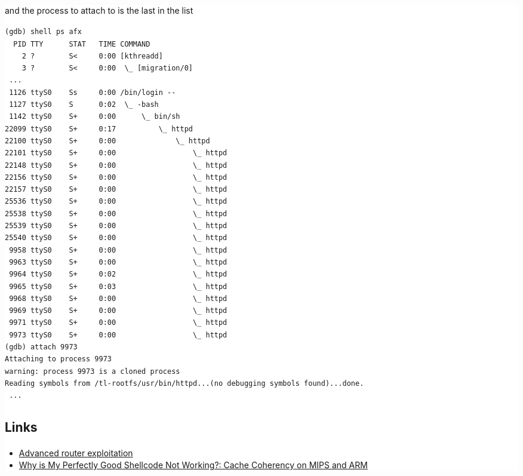 and the process to attach to is the last in the list

```
(gdb) shell ps afx
  PID TTY      STAT   TIME COMMAND
    2 ?        S<     0:00 [kthreadd]
    3 ?        S<     0:00  \_ [migration/0]
 ...
 1126 ttyS0    Ss     0:00 /bin/login --
 1127 ttyS0    S      0:02  \_ -bash
 1142 ttyS0    S+     0:00      \_ bin/sh
22099 ttyS0    S+     0:17          \_ httpd
22100 ttyS0    S+     0:00              \_ httpd
22101 ttyS0    S+     0:00                  \_ httpd
22148 ttyS0    S+     0:00                  \_ httpd
22156 ttyS0    S+     0:00                  \_ httpd
22157 ttyS0    S+     0:00                  \_ httpd
25536 ttyS0    S+     0:00                  \_ httpd
25538 ttyS0    S+     0:00                  \_ httpd
25539 ttyS0    S+     0:00                  \_ httpd
25540 ttyS0    S+     0:00                  \_ httpd
 9958 ttyS0    S+     0:00                  \_ httpd
 9963 ttyS0    S+     0:00                  \_ httpd
 9964 ttyS0    S+     0:02                  \_ httpd
 9965 ttyS0    S+     0:03                  \_ httpd
 9968 ttyS0    S+     0:00                  \_ httpd
 9969 ttyS0    S+     0:00                  \_ httpd
 9971 ttyS0    S+     0:00                  \_ httpd
 9973 ttyS0    S+     0:00                  \_ httpd
(gdb) attach 9973
Attaching to process 9973
warning: process 9973 is a cloned process
Reading symbols from /tl-rootfs/usr/bin/httpd...(no debugging symbols found)...done.
 ...
```

## Links
 
 - [Advanced router exploitation](https://gsec.hitb.org/materials/sg2015/whitepapers/Lyon%20Yang%20-%20Advanced%20SOHO%20Router%20Exploitation.pdf)
 - [Why is My Perfectly Good Shellcode Not Working?: Cache Coherency on MIPS and ARM](https://blog.senr.io/blog/why-is-my-perfectly-good-shellcode-not-working-cache-coherency-on-mips-and-arm)